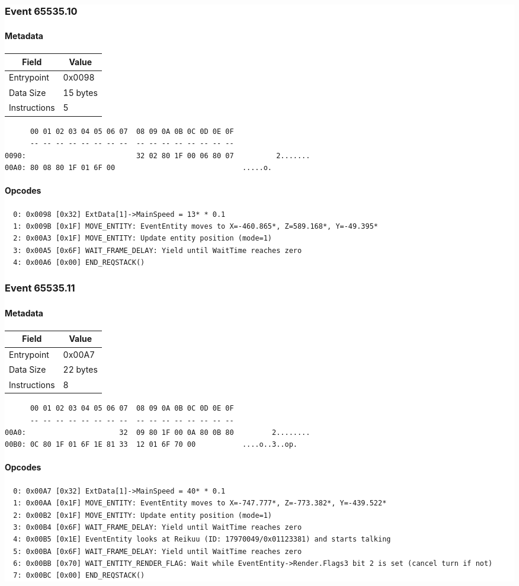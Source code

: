 ### Event 65535.10

#### Metadata

| Field        | Value    |
|--------------|----------|
| Entrypoint   | 0x0098   |
| Data Size    | 15 bytes |
| Instructions | 5        |

```
      00 01 02 03 04 05 06 07  08 09 0A 0B 0C 0D 0E 0F
      -- -- -- -- -- -- -- --  -- -- -- -- -- -- -- --
0090:                          32 02 80 1F 00 06 80 07          2.......
00A0: 80 08 80 1F 01 6F 00                              .....o.         
```

#### Opcodes

```
  0: 0x0098 [0x32] ExtData[1]->MainSpeed = 13* * 0.1
  1: 0x009B [0x1F] MOVE_ENTITY: EventEntity moves to X=-460.865*, Z=589.168*, Y=-49.395*
  2: 0x00A3 [0x1F] MOVE_ENTITY: Update entity position (mode=1)
  3: 0x00A5 [0x6F] WAIT_FRAME_DELAY: Yield until WaitTime reaches zero
  4: 0x00A6 [0x00] END_REQSTACK()
```

### Event 65535.11

#### Metadata

| Field        | Value    |
|--------------|----------|
| Entrypoint   | 0x00A7   |
| Data Size    | 22 bytes |
| Instructions | 8        |

```
      00 01 02 03 04 05 06 07  08 09 0A 0B 0C 0D 0E 0F
      -- -- -- -- -- -- -- --  -- -- -- -- -- -- -- --
00A0:                      32  09 80 1F 00 0A 80 0B 80         2........
00B0: 0C 80 1F 01 6F 1E 81 33  12 01 6F 70 00           ....o..3..op.   
```

#### Opcodes

```
  0: 0x00A7 [0x32] ExtData[1]->MainSpeed = 40* * 0.1
  1: 0x00AA [0x1F] MOVE_ENTITY: EventEntity moves to X=-747.777*, Z=-773.382*, Y=-439.522*
  2: 0x00B2 [0x1F] MOVE_ENTITY: Update entity position (mode=1)
  3: 0x00B4 [0x6F] WAIT_FRAME_DELAY: Yield until WaitTime reaches zero
  4: 0x00B5 [0x1E] EventEntity looks at Reikuu (ID: 17970049/0x01123381) and starts talking
  5: 0x00BA [0x6F] WAIT_FRAME_DELAY: Yield until WaitTime reaches zero
  6: 0x00BB [0x70] WAIT_ENTITY_RENDER_FLAG: Wait while EventEntity->Render.Flags3 bit 2 is set (cancel turn if not)
  7: 0x00BC [0x00] END_REQSTACK()
```
